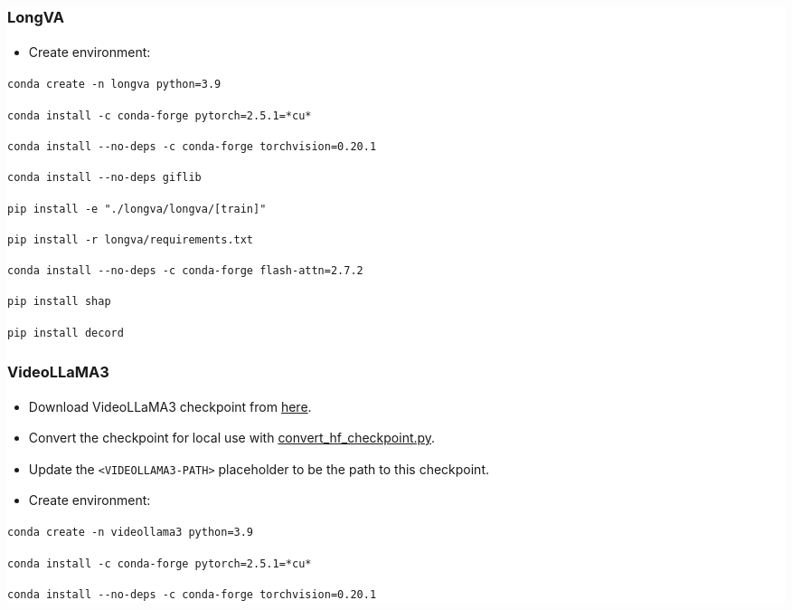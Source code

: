 ### LongVA

* Create environment:

```
conda create -n longva python=3.9
```

```
conda install -c conda-forge pytorch=2.5.1=*cu*
```

```
conda install --no-deps -c conda-forge torchvision=0.20.1
```

```
conda install --no-deps giflib
```

```
pip install -e "./longva/longva/[train]"
```

```
pip install -r longva/requirements.txt
```

```
conda install --no-deps -c conda-forge flash-attn=2.7.2
```

```
pip install shap
```

```
pip install decord
```

### VideoLLaMA3

* Download VideoLLaMA3 checkpoint from [here](https://huggingface.co/DAMO-NLP-SG/VideoLLaMA3-7B).

* Convert the checkpoint for local use with [convert_hf_checkpoint.py](./videollama3/scripts/convert_hf_checkpoint.py).

* Update the `<VIDEOLLAMA3-PATH>` placeholder to be the path to this checkpoint.

* Create environment:

```
conda create -n videollama3 python=3.9
```

```
conda install -c conda-forge pytorch=2.5.1=*cu*
```

```
conda install --no-deps -c conda-forge torchvision=0.20.1
```
